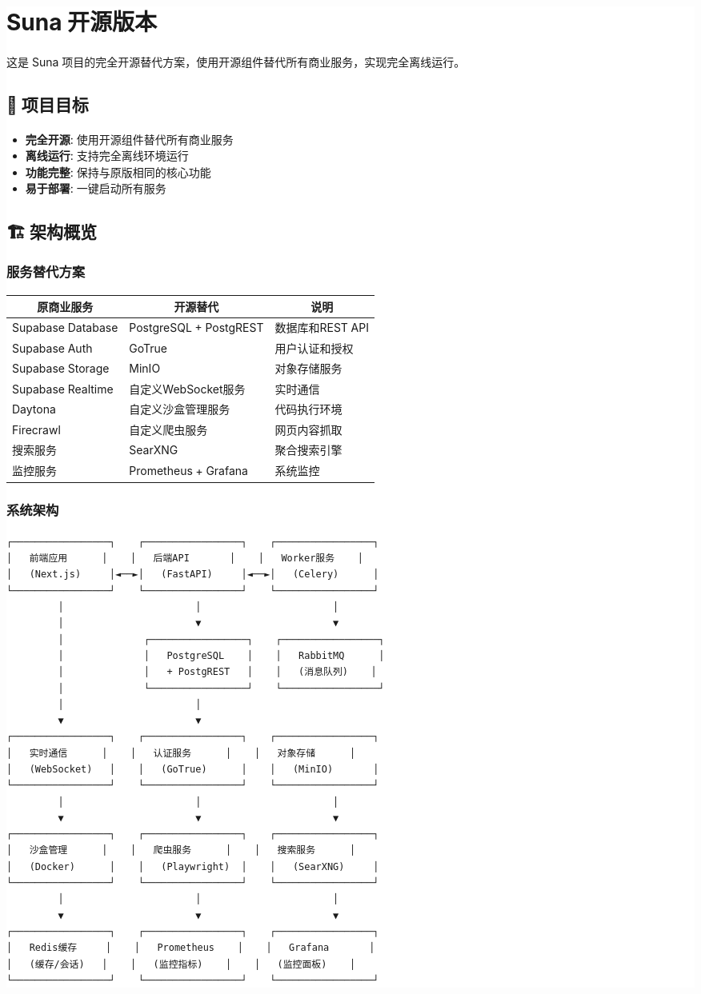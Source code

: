 # Suna 开源版本

这是 Suna 项目的完全开源替代方案，使用开源组件替代所有商业服务，实现完全离线运行。

## 🎯 项目目标

- **完全开源**: 使用开源组件替代所有商业服务
- **离线运行**: 支持完全离线环境运行
- **功能完整**: 保持与原版相同的核心功能
- **易于部署**: 一键启动所有服务

## 🏗️ 架构概览

### 服务替代方案

| 原商业服务 | 开源替代 | 说明 |
|-----------|----------|------|
| Supabase Database | PostgreSQL + PostgREST | 数据库和REST API |
| Supabase Auth | GoTrue | 用户认证和授权 |
| Supabase Storage | MinIO | 对象存储服务 |
| Supabase Realtime | 自定义WebSocket服务 | 实时通信 |
| Daytona | 自定义沙盒管理服务 | 代码执行环境 |
| Firecrawl | 自定义爬虫服务 | 网页内容抓取 |
| 搜索服务 | SearXNG | 聚合搜索引擎 |
| 监控服务 | Prometheus + Grafana | 系统监控 |

### 系统架构

```
┌─────────────────┐    ┌─────────────────┐    ┌─────────────────┐
│   前端应用      │    │   后端API       │    │   Worker服务    │
│   (Next.js)     │◄──►│   (FastAPI)     │◄──►│   (Celery)      │
└─────────────────┘    └─────────────────┘    └─────────────────┘
         │                       │                       │
         │                       ▼                       ▼
         │              ┌─────────────────┐    ┌─────────────────┐
         │              │   PostgreSQL    │    │   RabbitMQ      │
         │              │   + PostgREST   │    │   (消息队列)    │
         │              └─────────────────┘    └─────────────────┘
         │                       │
         ▼                       ▼
┌─────────────────┐    ┌─────────────────┐    ┌─────────────────┐
│   实时通信      │    │   认证服务      │    │   对象存储      │
│   (WebSocket)   │    │   (GoTrue)      │    │   (MinIO)       │
└─────────────────┘    └─────────────────┘    └─────────────────┘
         │                       │                       │
         ▼                       ▼                       ▼
┌─────────────────┐    ┌─────────────────┐    ┌─────────────────┐
│   沙盒管理      │    │   爬虫服务      │    │   搜索服务      │
│   (Docker)      │    │   (Playwright)  │    │   (SearXNG)     │
└─────────────────┘    └─────────────────┘    └─────────────────┘
         │                       │                       │
         ▼                       ▼                       ▼
┌─────────────────┐    ┌─────────────────┐    ┌─────────────────┐
│   Redis缓存     │    │   Prometheus    │    │   Grafana       │
│   (缓存/会话)   │    │   (监控指标)    │    │   (监控面板)    │
└─────────────────┘    └─────────────────┘    └─────────────────┘
```